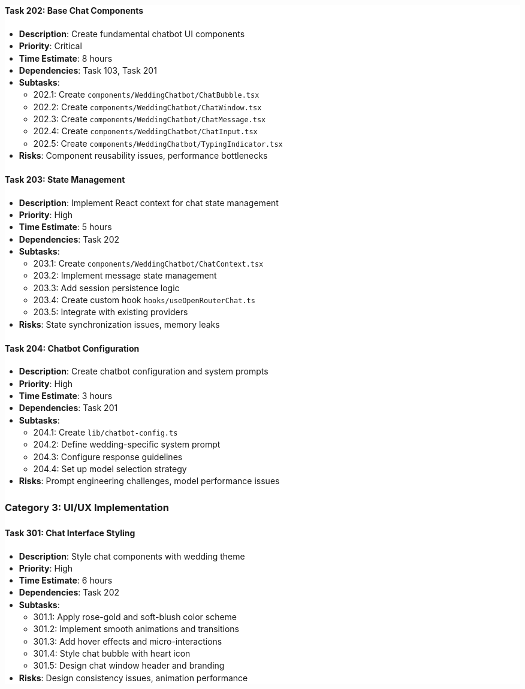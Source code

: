 #### Task 202: Base Chat Components
- **Description**: Create fundamental chatbot UI components
- **Priority**: Critical
- **Time Estimate**: 8 hours
- **Dependencies**: Task 103, Task 201
- **Subtasks**:
  - 202.1: Create `components/WeddingChatbot/ChatBubble.tsx`
  - 202.2: Create `components/WeddingChatbot/ChatWindow.tsx`
  - 202.3: Create `components/WeddingChatbot/ChatMessage.tsx`
  - 202.4: Create `components/WeddingChatbot/ChatInput.tsx`
  - 202.5: Create `components/WeddingChatbot/TypingIndicator.tsx`
- **Risks**: Component reusability issues, performance bottlenecks

#### Task 203: State Management
- **Description**: Implement React context for chat state management
- **Priority**: High
- **Time Estimate**: 5 hours
- **Dependencies**: Task 202
- **Subtasks**:
  - 203.1: Create `components/WeddingChatbot/ChatContext.tsx`
  - 203.2: Implement message state management
  - 203.3: Add session persistence logic
  - 203.4: Create custom hook `hooks/useOpenRouterChat.ts`
  - 203.5: Integrate with existing providers
- **Risks**: State synchronization issues, memory leaks

#### Task 204: Chatbot Configuration
- **Description**: Create chatbot configuration and system prompts
- **Priority**: High
- **Time Estimate**: 3 hours
- **Dependencies**: Task 201
- **Subtasks**:
  - 204.1: Create `lib/chatbot-config.ts`
  - 204.2: Define wedding-specific system prompt
  - 204.3: Configure response guidelines
  - 204.4: Set up model selection strategy
- **Risks**: Prompt engineering challenges, model performance issues

### Category 3: UI/UX Implementation

#### Task 301: Chat Interface Styling
- **Description**: Style chat components with wedding theme
- **Priority**: High
- **Time Estimate**: 6 hours
- **Dependencies**: Task 202
- **Subtasks**:
  - 301.1: Apply rose-gold and soft-blush color scheme
  - 301.2: Implement smooth animations and transitions
  - 301.3: Add hover effects and micro-interactions
  - 301.4: Style chat bubble with heart icon
  - 301.5: Design chat window header and branding
- **Risks**: Design consistency issues, animation performance
